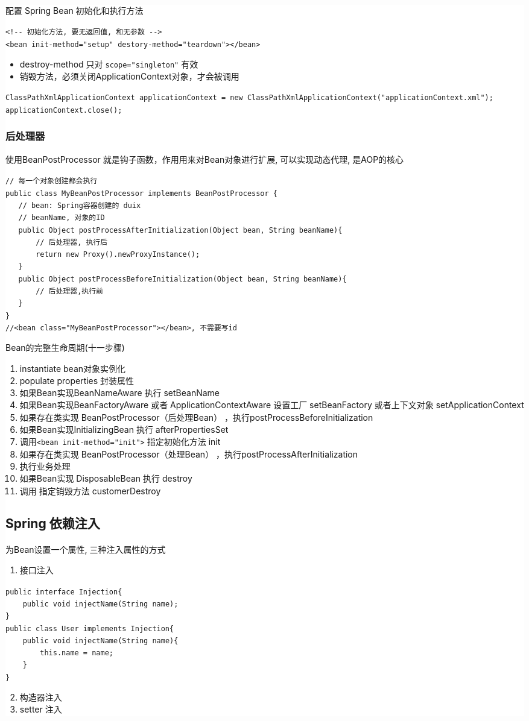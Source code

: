 配置 Spring Bean 初始化和执行方法
~~~~~~
<!-- 初始化方法, 要无返回值, 和无参数 -->
<bean init-method="setup" destory-method="teardown"></bean>
~~~~~~
*  destroy-method 只对 `scope="singleton"` 有效
*  销毁方法，必须关闭ApplicationContext对象，才会被调用
~~~~~~
ClassPathXmlApplicationContext applicationContext = new ClassPathXmlApplicationContext("applicationContext.xml");
applicationContext.close();
~~~~~~

### 后处理器 ##

使用BeanPostProcessor 就是钩子函数，作用用来对Bean对象进行扩展,
可以实现动态代理, 是AOP的核心
~~~~~~
// 每一个对象创建都会执行
public class MyBeanPostProcessor implements BeanPostProcessor {
   // bean: Spring容器创建的 duix
   // beanName, 对象的ID
   public Object postProcessAfterInitialization(Object bean, String beanName){
       // 后处理器, 执行后
       return new Proxy().newProxyInstance();
   }
   public Object postProcessBeforeInitialization(Object bean, String beanName){
       // 后处理器,执行前
   }
}
//<bean class="MyBeanPostProcessor"></bean>, 不需要写id
~~~~~~

Bean的完整生命周期(十一步骤)
1. instantiate bean对象实例化
2. populate properties 封装属性
3. 如果Bean实现BeanNameAware 执行 setBeanName
4. 如果Bean实现BeanFactoryAware 或者 ApplicationContextAware 设置工厂 setBeanFactory 或者上下文对象 setApplicationContext
5. 如果存在类实现 BeanPostProcessor（后处理Bean） ，执行postProcessBeforeInitialization
6. 如果Bean实现InitializingBean 执行 afterPropertiesSet
7. 调用`<bean init-method="init">` 指定初始化方法 init
8. 如果存在类实现 BeanPostProcessor（处理Bean） ，执行postProcessAfterInitialization
9. 执行业务处理
10. 如果Bean实现 DisposableBean 执行 destroy
11. 调用<bean destroy-method="customerDestroy"> 指定销毁方法 customerDestroy

## Spring 依赖注入 ##
为Bean设置一个属性, 三种注入属性的方式

1. 接口注入
~~~~~~
public interface Injection{
    public void injectName(String name);
}
public class User implements Injection{
    public void injectName(String name){
        this.name = name;
    }
}
~~~~~~
2. 构造器注入
3. setter 注入
